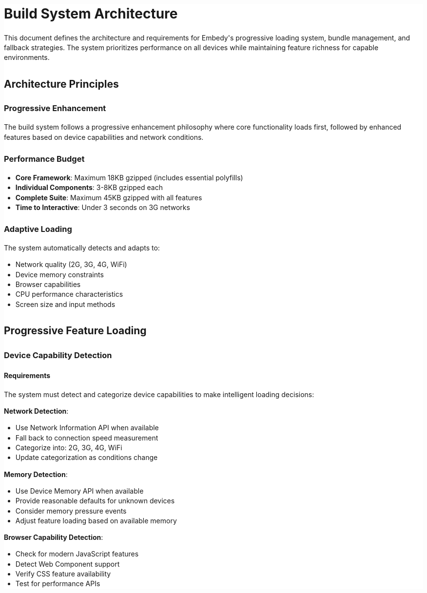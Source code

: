 # Build System Architecture

This document defines the architecture and requirements for Embedy's progressive loading system, bundle management, and fallback strategies. The system prioritizes performance on all devices while maintaining feature richness for capable environments.

## Architecture Principles

### Progressive Enhancement
The build system follows a progressive enhancement philosophy where core functionality loads first, followed by enhanced features based on device capabilities and network conditions.

### Performance Budget
- **Core Framework**: Maximum 18KB gzipped (includes essential polyfills)
- **Individual Components**: 3-8KB gzipped each
- **Complete Suite**: Maximum 45KB gzipped with all features
- **Time to Interactive**: Under 3 seconds on 3G networks

### Adaptive Loading
The system automatically detects and adapts to:
- Network quality (2G, 3G, 4G, WiFi)
- Device memory constraints
- Browser capabilities
- CPU performance characteristics
- Screen size and input methods

## Progressive Feature Loading

### Device Capability Detection

#### Requirements
The system must detect and categorize device capabilities to make intelligent loading decisions:

**Network Detection**:
- Use Network Information API when available
- Fall back to connection speed measurement
- Categorize into: 2G, 3G, 4G, WiFi
- Update categorization as conditions change

**Memory Detection**:
- Use Device Memory API when available
- Provide reasonable defaults for unknown devices
- Consider memory pressure events
- Adjust feature loading based on available memory

**Browser Capability Detection**:
- Check for modern JavaScript features
- Detect Web Component support
- Verify CSS feature availability
- Test for performance APIs
